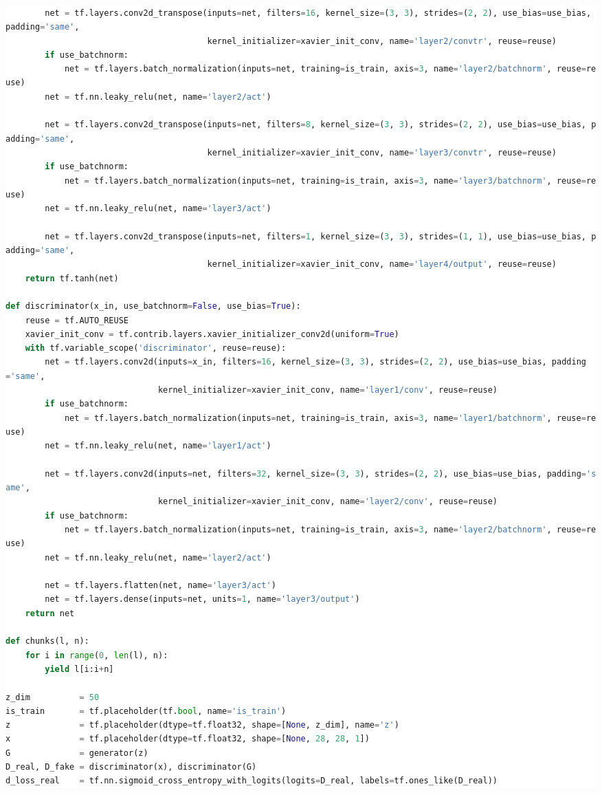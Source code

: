 ```python
        net = tf.layers.conv2d_transpose(inputs=net, filters=16, kernel_size=(3, 3), strides=(2, 2), use_bias=use_bias, padding='same',
                                         kernel_initializer=xavier_init_conv, name='layer2/convtr', reuse=reuse)
        if use_batchnorm:
            net = tf.layers.batch_normalization(inputs=net, training=is_train, axis=3, name='layer2/batchnorm', reuse=reuse)
        net = tf.nn.leaky_relu(net, name='layer2/act')
        
        net = tf.layers.conv2d_transpose(inputs=net, filters=8, kernel_size=(3, 3), strides=(2, 2), use_bias=use_bias, padding='same',
                                         kernel_initializer=xavier_init_conv, name='layer3/convtr', reuse=reuse)
        if use_batchnorm:
            net = tf.layers.batch_normalization(inputs=net, training=is_train, axis=3, name='layer3/batchnorm', reuse=reuse)
        net = tf.nn.leaky_relu(net, name='layer3/act')
        
        net = tf.layers.conv2d_transpose(inputs=net, filters=1, kernel_size=(3, 3), strides=(1, 1), use_bias=use_bias, padding='same',
                                         kernel_initializer=xavier_init_conv, name='layer4/output', reuse=reuse)
    return tf.tanh(net)
        
def discriminator(x_in, use_batchnorm=False, use_bias=True):
    reuse = tf.AUTO_REUSE
    xavier_init_conv = tf.contrib.layers.xavier_initializer_conv2d(uniform=True)
    with tf.variable_scope('discriminator', reuse=reuse):
        net = tf.layers.conv2d(inputs=x_in, filters=16, kernel_size=(3, 3), strides=(2, 2), use_bias=use_bias, padding='same',
                               kernel_initializer=xavier_init_conv, name='layer1/conv', reuse=reuse)
        if use_batchnorm:
            net = tf.layers.batch_normalization(inputs=net, training=is_train, axis=3, name='layer1/batchnorm', reuse=reuse)
        net = tf.nn.leaky_relu(net, name='layer1/act')
        
        net = tf.layers.conv2d(inputs=net, filters=32, kernel_size=(3, 3), strides=(2, 2), use_bias=use_bias, padding='same',
                               kernel_initializer=xavier_init_conv, name='layer2/conv', reuse=reuse)
        if use_batchnorm:
            net = tf.layers.batch_normalization(inputs=net, training=is_train, axis=3, name='layer2/batchnorm', reuse=reuse)
        net = tf.nn.leaky_relu(net, name='layer2/act')
        
        net = tf.layers.flatten(net, name='layer3/act')
        net = tf.layers.dense(inputs=net, units=1, name='layer3/output')
    return net

def chunks(l, n):
    for i in range(0, len(l), n):
        yield l[i:i+n]

z_dim          = 50
is_train       = tf.placeholder(tf.bool, name='is_train')
z              = tf.placeholder(dtype=tf.float32, shape=[None, z_dim], name='z')
x              = tf.placeholder(dtype=tf.float32, shape=[None, 28, 28, 1])
G              = generator(z)
D_real, D_fake = discriminator(x), discriminator(G)
d_loss_real    = tf.nn.sigmoid_cross_entropy_with_logits(logits=D_real, labels=tf.ones_like(D_real))
```